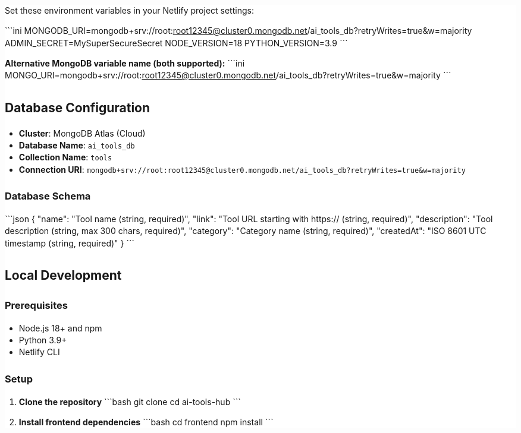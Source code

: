 Set these environment variables in your Netlify project settings:

\`\`\`ini
MONGODB_URI=mongodb+srv://root:root12345@cluster0.mongodb.net/ai_tools_db?retryWrites=true&w=majority
ADMIN_SECRET=MySuperSecureSecret
NODE_VERSION=18
PYTHON_VERSION=3.9
\`\`\`

**Alternative MongoDB variable name (both supported):**
\`\`\`ini
MONGO_URI=mongodb+srv://root:root12345@cluster0.mongodb.net/ai_tools_db?retryWrites=true&w=majority
\`\`\`

## Database Configuration

- **Cluster**: MongoDB Atlas (Cloud)
- **Database Name**: `ai_tools_db`
- **Collection Name**: `tools`
- **Connection URI**: `mongodb+srv://root:root12345@cluster0.mongodb.net/ai_tools_db?retryWrites=true&w=majority`

### Database Schema

\`\`\`json
{
  "name": "Tool name (string, required)",
  "link": "Tool URL starting with https:// (string, required)",
  "description": "Tool description (string, max 300 chars, required)",
  "category": "Category name (string, required)",
  "createdAt": "ISO 8601 UTC timestamp (string, required)"
}
\`\`\`

## Local Development

### Prerequisites

- Node.js 18+ and npm
- Python 3.9+
- Netlify CLI

### Setup

1. **Clone the repository**
   \`\`\`bash
   git clone <repository-url>
   cd ai-tools-hub
   \`\`\`

2. **Install frontend dependencies**
   \`\`\`bash
   cd frontend
   npm install
   \`\`\`
